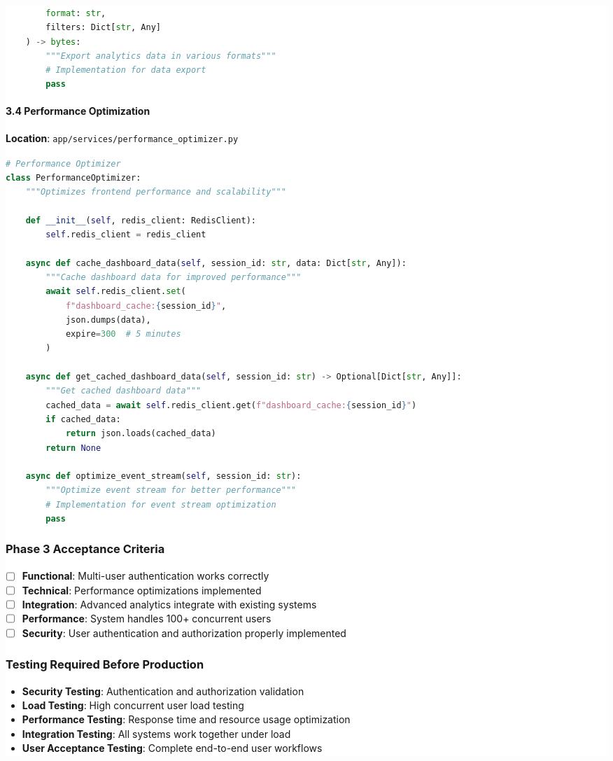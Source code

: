 ```python
        format: str,
        filters: Dict[str, Any]
    ) -> bytes:
        """Export analytics data in various formats"""
        # Implementation for data export
        pass
```

#### **3.4 Performance Optimization**

**Location**: `app/services/performance_optimizer.py`

```python
# Performance Optimizer
class PerformanceOptimizer:
    """Optimizes frontend performance and scalability"""

    def __init__(self, redis_client: RedisClient):
        self.redis_client = redis_client

    async def cache_dashboard_data(self, session_id: str, data: Dict[str, Any]):
        """Cache dashboard data for improved performance"""
        await self.redis_client.set(
            f"dashboard_cache:{session_id}",
            json.dumps(data),
            expire=300  # 5 minutes
        )

    async def get_cached_dashboard_data(self, session_id: str) -> Optional[Dict[str, Any]]:
        """Get cached dashboard data"""
        cached_data = await self.redis_client.get(f"dashboard_cache:{session_id}")
        if cached_data:
            return json.loads(cached_data)
        return None

    async def optimize_event_stream(self, session_id: str):
        """Optimize event stream for better performance"""
        # Implementation for event stream optimization
        pass
```

### **Phase 3 Acceptance Criteria**

- [ ] **Functional**: Multi-user authentication works correctly
- [ ] **Technical**: Performance optimizations implemented
- [ ] **Integration**: Advanced analytics integrate with existing systems
- [ ] **Performance**: System handles 100+ concurrent users
- [ ] **Security**: User authentication and authorization properly implemented

### **Testing Required Before Production**

- **Security Testing**: Authentication and authorization validation
- **Load Testing**: High concurrent user load testing
- **Performance Testing**: Response time and resource usage optimization
- **Integration Testing**: All systems work together under load
- **User Acceptance Testing**: Complete end-to-end user workflows
